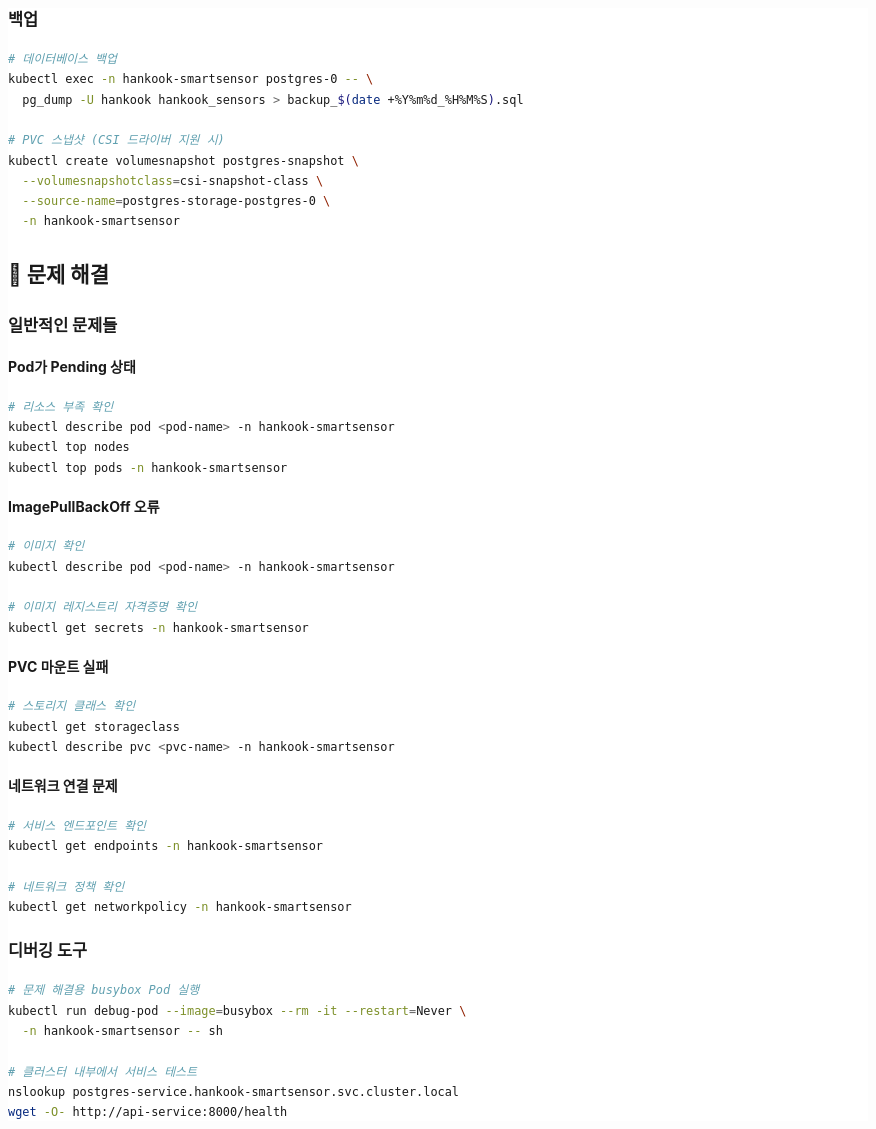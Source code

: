 ### 백업
```bash
# 데이터베이스 백업
kubectl exec -n hankook-smartsensor postgres-0 -- \
  pg_dump -U hankook hankook_sensors > backup_$(date +%Y%m%d_%H%M%S).sql

# PVC 스냅샷 (CSI 드라이버 지원 시)
kubectl create volumesnapshot postgres-snapshot \
  --volumesnapshotclass=csi-snapshot-class \
  --source-name=postgres-storage-postgres-0 \
  -n hankook-smartsensor
```

## 🐛 문제 해결

### 일반적인 문제들

#### Pod가 Pending 상태
```bash
# 리소스 부족 확인
kubectl describe pod <pod-name> -n hankook-smartsensor
kubectl top nodes
kubectl top pods -n hankook-smartsensor
```

#### ImagePullBackOff 오류
```bash
# 이미지 확인
kubectl describe pod <pod-name> -n hankook-smartsensor

# 이미지 레지스트리 자격증명 확인
kubectl get secrets -n hankook-smartsensor
```

#### PVC 마운트 실패
```bash
# 스토리지 클래스 확인
kubectl get storageclass
kubectl describe pvc <pvc-name> -n hankook-smartsensor
```

#### 네트워크 연결 문제
```bash
# 서비스 엔드포인트 확인
kubectl get endpoints -n hankook-smartsensor

# 네트워크 정책 확인
kubectl get networkpolicy -n hankook-smartsensor
```

### 디버깅 도구
```bash
# 문제 해결용 busybox Pod 실행
kubectl run debug-pod --image=busybox --rm -it --restart=Never \
  -n hankook-smartsensor -- sh

# 클러스터 내부에서 서비스 테스트
nslookup postgres-service.hankook-smartsensor.svc.cluster.local
wget -O- http://api-service:8000/health
```
